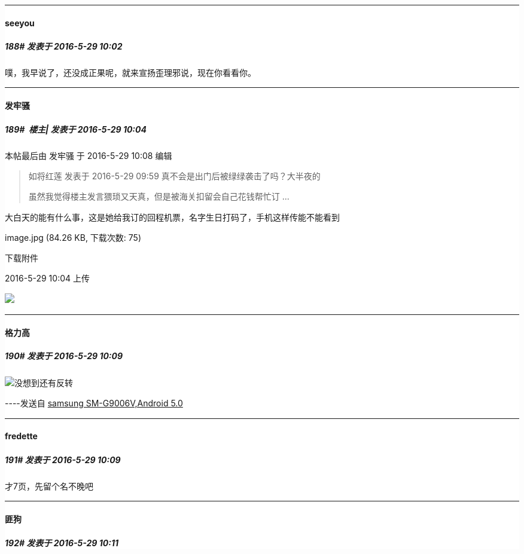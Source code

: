 
*****

####  seeyou  
##### 188#       发表于 2016-5-29 10:02


噗，我早说了，还没成正果呢，就来宣扬歪理邪说，现在你看看你。


*****

####  发牢骚  
##### 189#         楼主| 发表于 2016-5-29 10:04


 本帖最后由 发牢骚 于 2016-5-29 10:08 编辑 
<blockquote>如将红莲 发表于 2016-5-29 09:59
真不会是出门后被绿绿袭击了吗？大半夜的

虽然我觉得楼主发言猥琐又天真，但是被海关扣留会自己花钱帮忙订 ...</blockquote>
大白天的能有什么事，这是她给我订的回程机票，名字生日打码了，手机这样传能不能看到


image.jpg
(84.26 KB, 下载次数: 75)


下载附件


2016-5-29 10:04 上传


<img src="http://img.saraba1st.com/forum/201605/29/100437v2263zu1hh67wfsb.jpg" referrerpolicy="no-referrer">


*****

####  格力高  
##### 190#       发表于 2016-5-29 10:09


<img src="https://static.saraba1st.com/image/smiley/face/149.gif" referrerpolicy="no-referrer">没想到还有反转


----发送自 [samsung SM-G9006V,Android 5.0](http://stage1.5j4m.com/?1.17)


*****

####  fredette  
##### 191#       发表于 2016-5-29 10:09


才7页，先留个名不晚吧


*****

####  匪狗  
##### 192#       发表于 2016-5-29 10:11
